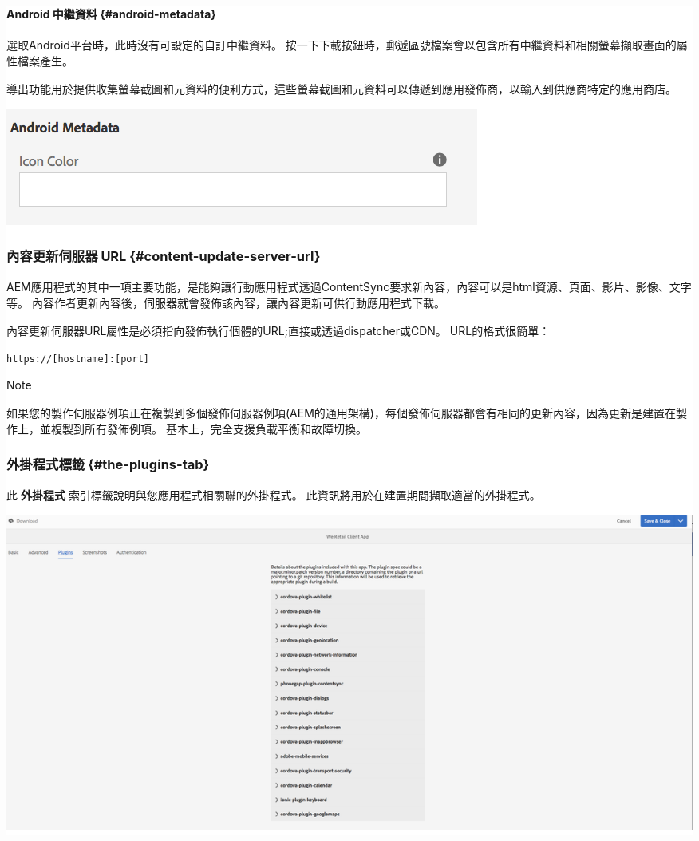 #### Android 中繼資料 {#android-metadata}

選取Android平台時，此時沒有可設定的自訂中繼資料。 按一下下載按鈕時，郵遞區號檔案會以包含所有中繼資料和相關螢幕擷取畫面的屬性檔案產生。

導出功能用於提供收集螢幕截圖和元資料的便利方式，這些螢幕截圖和元資料可以傳遞到應用發佈商，以輸入到供應商特定的應用商店。

![chlimage_1-121](assets/chlimage_1-121.png)

### 內容更新伺服器 URL {#content-update-server-url}

AEM應用程式的其中一項主要功能，是能夠讓行動應用程式透過ContentSync要求新內容，內容可以是html資源、頁面、影片、影像、文字等。 內容作者更新內容後，伺服器就會發佈該內容，讓內容更新可供行動應用程式下載。

內容更新伺服器URL屬性是必須指向發佈執行個體的URL;直接或透過dispatcher或CDN。 URL的格式很簡單：

`https://[hostname]:[port]`

>[!NOTE]
>
>如果您的製作伺服器例項正在複製到多個發佈伺服器例項(AEM的通用架構)，每個發佈伺服器都會有相同的更新內容，因為更新是建置在製作上，並複製到所有發佈例項。 基本上，完全支援負載平衡和故障切換。

### 外掛程式標籤 {#the-plugins-tab}

此 **外掛程式** 索引標籤說明與您應用程式相關聯的外掛程式。 此資訊將用於在建置期間擷取適當的外掛程式。

![chlimage_1-122](assets/chlimage_1-122.png)
